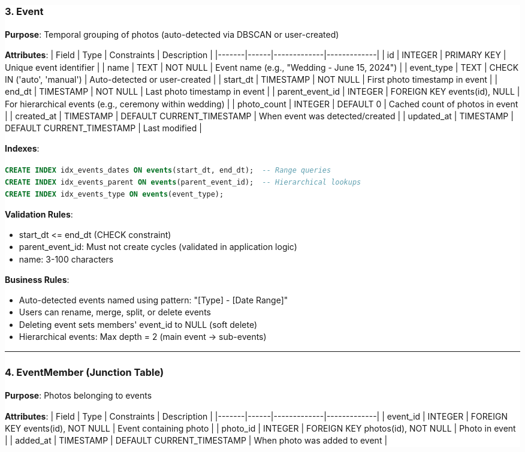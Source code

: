 ### 3. Event
**Purpose**: Temporal grouping of photos (auto-detected via DBSCAN or user-created)

**Attributes**:
| Field | Type | Constraints | Description |
|-------|------|-------------|-------------|
| id | INTEGER | PRIMARY KEY | Unique event identifier |
| name | TEXT | NOT NULL | Event name (e.g., "Wedding - June 15, 2024") |
| event_type | TEXT | CHECK IN ('auto', 'manual') | Auto-detected or user-created |
| start_dt | TIMESTAMP | NOT NULL | First photo timestamp in event |
| end_dt | TIMESTAMP | NOT NULL | Last photo timestamp in event |
| parent_event_id | INTEGER | FOREIGN KEY events(id), NULL | For hierarchical events (e.g., ceremony within wedding) |
| photo_count | INTEGER | DEFAULT 0 | Cached count of photos in event |
| created_at | TIMESTAMP | DEFAULT CURRENT_TIMESTAMP | When event was detected/created |
| updated_at | TIMESTAMP | DEFAULT CURRENT_TIMESTAMP | Last modified |

**Indexes**:
```sql
CREATE INDEX idx_events_dates ON events(start_dt, end_dt);  -- Range queries
CREATE INDEX idx_events_parent ON events(parent_event_id);  -- Hierarchical lookups
CREATE INDEX idx_events_type ON events(event_type);
```

**Validation Rules**:
- start_dt <= end_dt (CHECK constraint)
- parent_event_id: Must not create cycles (validated in application logic)
- name: 3-100 characters

**Business Rules**:
- Auto-detected events named using pattern: "[Type] - [Date Range]"
- Users can rename, merge, split, or delete events
- Deleting event sets members' event_id to NULL (soft delete)
- Hierarchical events: Max depth = 2 (main event → sub-events)

---

### 4. EventMember (Junction Table)
**Purpose**: Photos belonging to events

**Attributes**:
| Field | Type | Constraints | Description |
|-------|------|-------------|-------------|
| event_id | INTEGER | FOREIGN KEY events(id), NOT NULL | Event containing photo |
| photo_id | INTEGER | FOREIGN KEY photos(id), NOT NULL | Photo in event |
| added_at | TIMESTAMP | DEFAULT CURRENT_TIMESTAMP | When photo was added to event |
